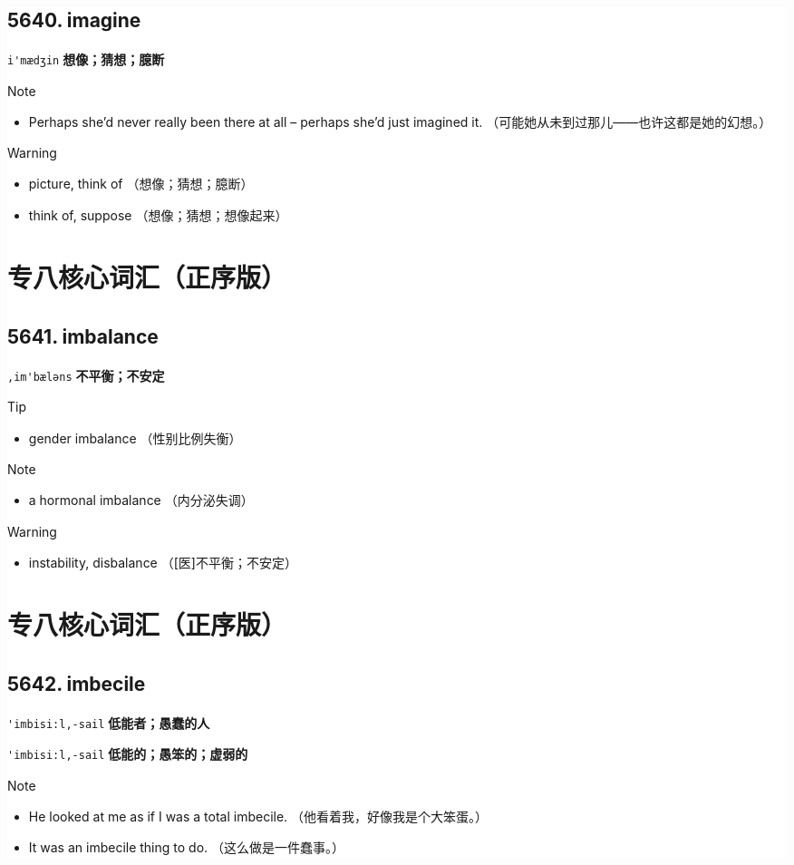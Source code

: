## 5640. imagine

`i'mædʒin`  **想像；猜想；臆断**

> [!NOTE]
>
> - Perhaps she’d never really been there at all – perhaps she’d just imagined it. （可能她从未到过那儿——也许这都是她的幻想。）
>

> [!WARNING]
>
> - picture, think of （想像；猜想；臆断）
>
> - think of, suppose （想像；猜想；想像起来）
>

# 专八核心词汇（正序版）

## 5641. imbalance

`,im'bæləns`  **不平衡；不安定**

> [!TIP]
>
> - gender imbalance （性别比例失衡）
>

> [!NOTE]
>
> - a hormonal imbalance （内分泌失调）
>

> [!WARNING]
>
> - instability, disbalance （[医]不平衡；不安定）
>

# 专八核心词汇（正序版）

## 5642. imbecile

`'imbisi:l,-sail`  **低能者；愚蠢的人**

`'imbisi:l,-sail`  **低能的；愚笨的；虚弱的**

> [!NOTE]
>
> - He looked at me as if I was a total imbecile. （他看着我，好像我是个大笨蛋。）
>
> - It was an imbecile thing to do. （这么做是一件蠢事。）
>
